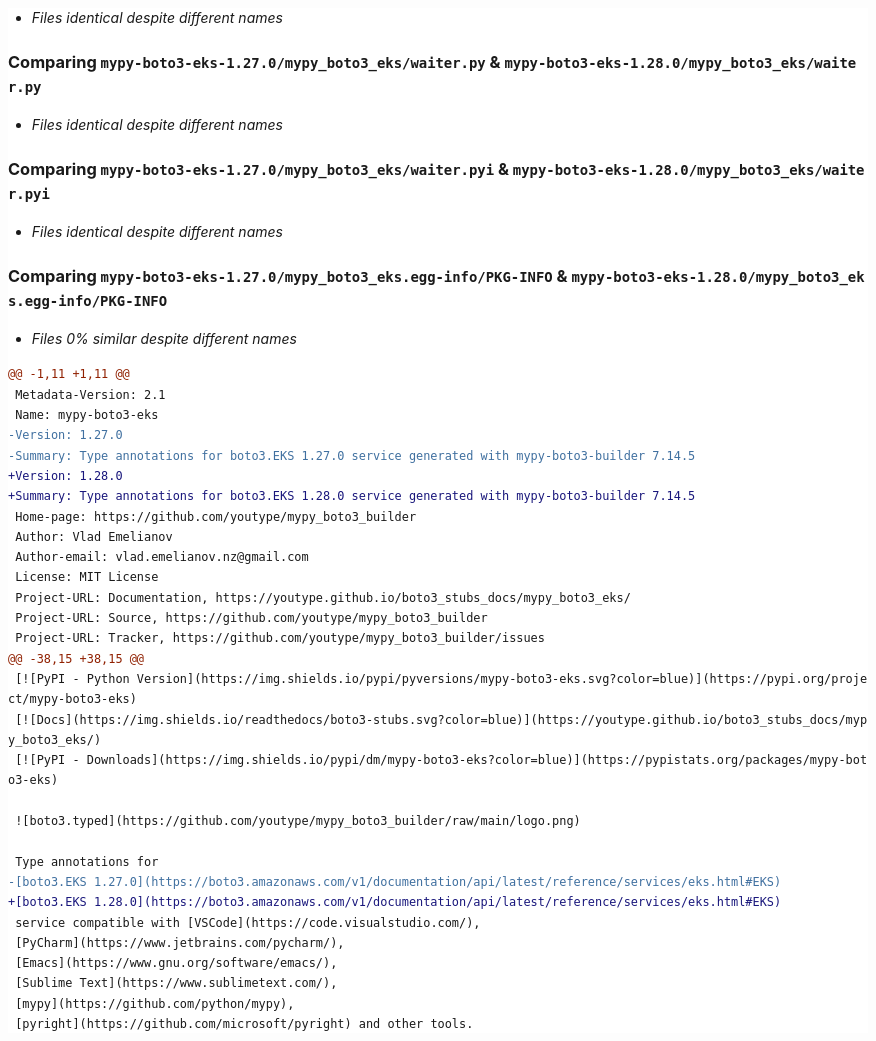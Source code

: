  * *Files identical despite different names*

### Comparing `mypy-boto3-eks-1.27.0/mypy_boto3_eks/waiter.py` & `mypy-boto3-eks-1.28.0/mypy_boto3_eks/waiter.py`

 * *Files identical despite different names*

### Comparing `mypy-boto3-eks-1.27.0/mypy_boto3_eks/waiter.pyi` & `mypy-boto3-eks-1.28.0/mypy_boto3_eks/waiter.pyi`

 * *Files identical despite different names*

### Comparing `mypy-boto3-eks-1.27.0/mypy_boto3_eks.egg-info/PKG-INFO` & `mypy-boto3-eks-1.28.0/mypy_boto3_eks.egg-info/PKG-INFO`

 * *Files 0% similar despite different names*

```diff
@@ -1,11 +1,11 @@
 Metadata-Version: 2.1
 Name: mypy-boto3-eks
-Version: 1.27.0
-Summary: Type annotations for boto3.EKS 1.27.0 service generated with mypy-boto3-builder 7.14.5
+Version: 1.28.0
+Summary: Type annotations for boto3.EKS 1.28.0 service generated with mypy-boto3-builder 7.14.5
 Home-page: https://github.com/youtype/mypy_boto3_builder
 Author: Vlad Emelianov
 Author-email: vlad.emelianov.nz@gmail.com
 License: MIT License
 Project-URL: Documentation, https://youtype.github.io/boto3_stubs_docs/mypy_boto3_eks/
 Project-URL: Source, https://github.com/youtype/mypy_boto3_builder
 Project-URL: Tracker, https://github.com/youtype/mypy_boto3_builder/issues
@@ -38,15 +38,15 @@
 [![PyPI - Python Version](https://img.shields.io/pypi/pyversions/mypy-boto3-eks.svg?color=blue)](https://pypi.org/project/mypy-boto3-eks)
 [![Docs](https://img.shields.io/readthedocs/boto3-stubs.svg?color=blue)](https://youtype.github.io/boto3_stubs_docs/mypy_boto3_eks/)
 [![PyPI - Downloads](https://img.shields.io/pypi/dm/mypy-boto3-eks?color=blue)](https://pypistats.org/packages/mypy-boto3-eks)
 
 ![boto3.typed](https://github.com/youtype/mypy_boto3_builder/raw/main/logo.png)
 
 Type annotations for
-[boto3.EKS 1.27.0](https://boto3.amazonaws.com/v1/documentation/api/latest/reference/services/eks.html#EKS)
+[boto3.EKS 1.28.0](https://boto3.amazonaws.com/v1/documentation/api/latest/reference/services/eks.html#EKS)
 service compatible with [VSCode](https://code.visualstudio.com/),
 [PyCharm](https://www.jetbrains.com/pycharm/),
 [Emacs](https://www.gnu.org/software/emacs/),
 [Sublime Text](https://www.sublimetext.com/),
 [mypy](https://github.com/python/mypy),
 [pyright](https://github.com/microsoft/pyright) and other tools.
```
